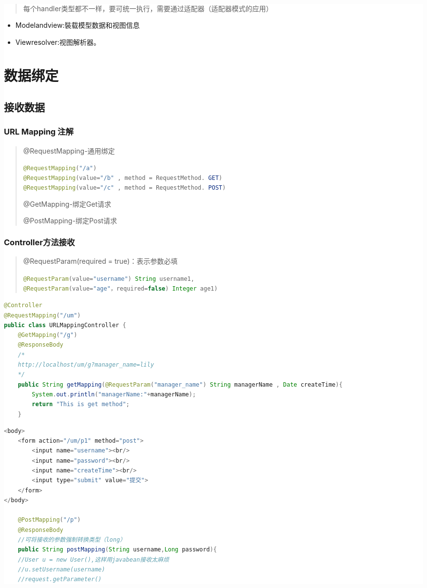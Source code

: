   > 每个handler类型都不一样，要可统一执行，需要通过适配器（适配器模式的应用）

- Modelandview:裝载模型数据和视图信息

- Viewresolver:视图解析器。

# 数据绑定

## 接收数据

### URL Mapping 注解

> @RequestMapping-通用绑定
>
> ```java
> @RequestMapping("/a")
> @RequestMapping(value="/b" , method = RequestMethod. GET)
> @RequestMapping(value="/c" , method = RequestMethod. POST)
> ```
>
> @GetMapping-绑定Get请求
>
> @PostMapping-绑定Post请求

### Controller方法接收

> @RequestParam(required = true)：表示参数必填
>
> ```java
> @RequestParam(value="username") String username1,
> @RequestParam(value="age"，required=false) Integer age1)
> ```

```java
@Controller
@RequestMapping("/um")
public class URLMappingController {
    @GetMapping("/g")
    @ResponseBody
    /*
    http://localhost/um/g?manager_name=lily
    */
    public String getMapping(@RequestParam("manager_name") String managerName , Date createTime){
        System.out.println("managerName:"+managerName);
        return "This is get method";
    }  
```

```java
<body>
    <form action="/um/p1" method="post">
        <input name="username"><br/>
        <input name="password"><br/>
        <input name="createTime"><br/>
        <input type="submit" value="提交">
    </form>
</body>
    
    @PostMapping("/p")
    @ResponseBody
    //可将接收的参数强制转换类型（long）
    public String postMapping(String username,Long password){
    //User u = new User(),这样用javabean接收太麻烦
    //u.setUsername(username)
    //request.getParameter()
```